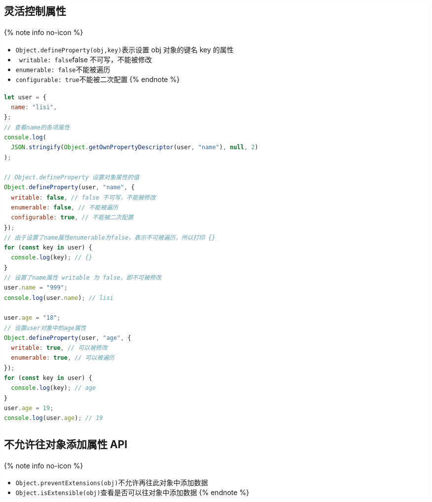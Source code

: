 ## 灵活控制属性

{% note info no-icon %}

- <code>Object.defineProperty(obj,key)</code>表示设置 obj 对象的键名 key 的属性
- <code> writable: false</code>false 不可写，不能被修改
- <code>enumerable: false</code>不能被遍历
- <code>configurable: true</code>不能被二次配置
  {% endnote %}

```js
let user = {
  name: "lisi",
};
// 查看name的各项属性
console.log(
  JSON.stringify(Object.getOwnPropertyDescriptor(user, "name"), null, 2)
);

// Object.defineProperty 设置对象属性的值
Object.defineProperty(user, "name", {
  writable: false, // false 不可写，不能被修改
  enumerable: false, // 不能被遍历
  configurable: true, // 不能被二次配置
});
// 由于设置了name属性enumerable为false，表示不可被遍历，所以打印 {}
for (const key in user) {
  console.log(key); // {}
}
// 设置了name属性 writable 为 false，即不可被修改
user.name = "999";
console.log(user.name); // lisi

user.age = "18";
// 设置user对象中的age属性
Object.defineProperty(user, "age", {
  writable: true, // 可以被修改
  enumerable: true, // 可以被遍历
});
for (const key in user) {
  console.log(key); // age
}
user.age = 19;
console.log(user.age); // 19
```

## 不允许往对象添加属性 API

{% note info no-icon %}

- <code>Object.preventExtensions(obj)</code>不允许再往此对象中添加数据
- <code>Object.isExtensible(obj)</code>查看是否可以往对象中添加数据
  {% endnote %}
